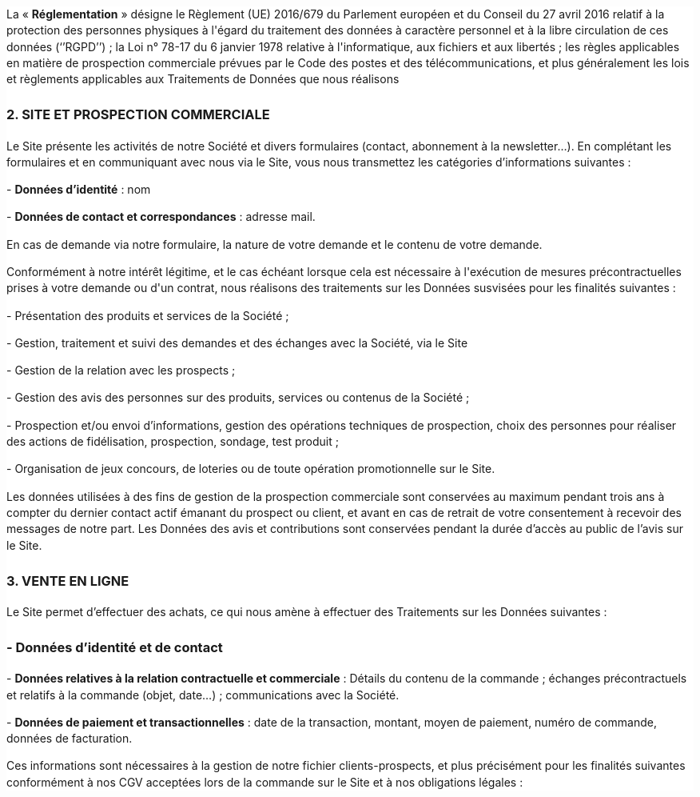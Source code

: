 La « **Réglementation** » désigne le Règlement (UE) 2016/679 du Parlement européen et du Conseil du 27 avril 2016 relatif à la protection des personnes physiques à l'égard du traitement des données à caractère personnel et à la libre circulation de ces données (‘’RGPD’’) ; la Loi n° 78-17 du 6 janvier 1978 relative à l'informatique, aux fichiers et aux libertés ; les règles applicables en matière de prospection commerciale prévues par le Code des postes et des télécommunications, et plus généralement les lois et règlements applicables aux Traitements de Données que nous réalisons

### 2. SITE ET PROSPECTION COMMERCIALE

Le Site présente les activités de notre Société et divers formulaires (contact, abonnement à la newsletter…). En complétant les formulaires et en communiquant avec nous via le Site, vous nous transmettez les catégories d’informations suivantes :

\- **Données d’identité** : nom

\- **Données de contact et correspondances** : adresse mail. 

En cas de demande via notre formulaire, la nature de votre demande et le contenu de votre demande.

Conformément à notre intérêt légitime, et le cas échéant lorsque cela est nécessaire à l'exécution de mesures précontractuelles prises à votre demande ou d'un contrat, nous réalisons des traitements sur les Données susvisées pour les finalités suivantes :

\- Présentation des produits et services de la Société ;

\- Gestion, traitement et suivi des demandes et des échanges avec la Société, via le Site

\- Gestion de la relation avec les prospects ;

\- Gestion des avis des personnes sur des produits, services ou contenus de la Société ;

\- Prospection et/ou envoi d’informations, gestion des opérations techniques de prospection, choix des personnes pour réaliser des actions de fidélisation, prospection, sondage, test produit ;

\- Organisation de jeux concours, de loteries ou de toute opération promotionnelle sur le Site.

Les données utilisées à des fins de gestion de la prospection commerciale sont conservées au maximum pendant trois ans à compter du dernier contact actif émanant du prospect ou client, et avant en cas de retrait de votre consentement à recevoir des messages de notre part. Les Données des avis et contributions sont conservées pendant la durée d’accès au public de l’avis sur le Site.

### 3. VENTE EN LIGNE

Le Site permet d’effectuer des achats, ce qui nous amène à effectuer des Traitements sur les Données suivantes :

### - Données d’identité et de contact

\- **Données relatives à la relation contractuelle et commerciale** : Détails du contenu de la commande ; échanges précontractuels et relatifs à la commande (objet, date…) ; communications avec la Société.

\- **Données de paiement et transactionnelles** : date de la transaction, montant, moyen de paiement, numéro de commande, données de facturation.

Ces informations sont nécessaires à la gestion de notre fichier clients-prospects, et plus précisément pour les finalités suivantes conformément à nos CGV acceptées lors de la commande sur le Site et à nos obligations légales :
